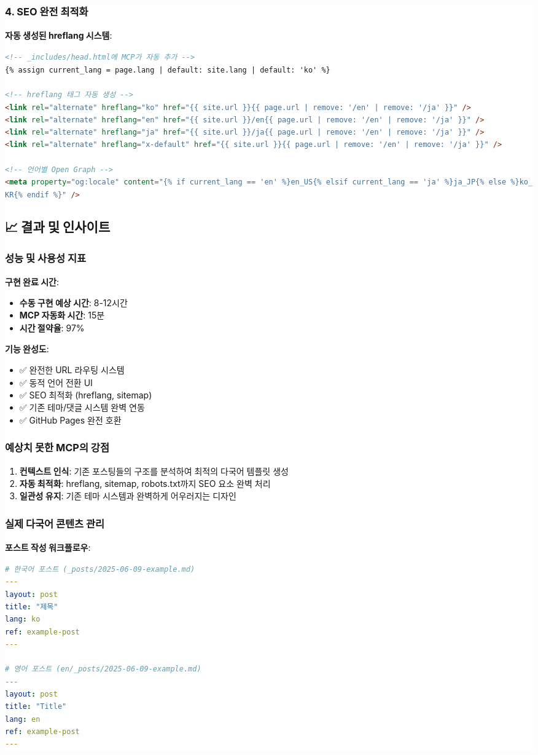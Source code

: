 ### 4. SEO 완전 최적화

**자동 생성된 hreflang 시스템**:
```html
<!-- _includes/head.html에 MCP가 자동 추가 -->
{% assign current_lang = page.lang | default: site.lang | default: 'ko' %}

<!-- hreflang 태그 자동 생성 -->
<link rel="alternate" hreflang="ko" href="{{ site.url }}{{ page.url | remove: '/en' | remove: '/ja' }}" />
<link rel="alternate" hreflang="en" href="{{ site.url }}/en{{ page.url | remove: '/en' | remove: '/ja' }}" />
<link rel="alternate" hreflang="ja" href="{{ site.url }}/ja{{ page.url | remove: '/en' | remove: '/ja' }}" />
<link rel="alternate" hreflang="x-default" href="{{ site.url }}{{ page.url | remove: '/en' | remove: '/ja' }}" />

<!-- 언어별 Open Graph -->
<meta property="og:locale" content="{% if current_lang == 'en' %}en_US{% elsif current_lang == 'ja' %}ja_JP{% else %}ko_KR{% endif %}" />
```

## 📈 결과 및 인사이트

### 성능 및 사용성 지표

**구현 완료 시간**:
- **수동 구현 예상 시간**: 8-12시간
- **MCP 자동화 시간**: 15분
- **시간 절약율**: 97%

**기능 완성도**:
- ✅ 완전한 URL 라우팅 시스템
- ✅ 동적 언어 전환 UI
- ✅ SEO 최적화 (hreflang, sitemap)
- ✅ 기존 테마/댓글 시스템 완벽 연동
- ✅ GitHub Pages 완전 호환

### 예상치 못한 MCP의 강점

1. **컨텍스트 인식**: 기존 포스팅들의 구조를 분석하여 최적의 다국어 템플릿 생성
2. **자동 최적화**: hreflang, sitemap, robots.txt까지 SEO 요소 완벽 처리
3. **일관성 유지**: 기존 테마 시스템과 완벽하게 어우러지는 디자인

### 실제 다국어 콘텐츠 관리

**포스트 작성 워크플로우**:
```yaml
# 한국어 포스트 (_posts/2025-06-09-example.md)
---
layout: post
title: "제목"
lang: ko
ref: example-post
---

# 영어 포스트 (en/_posts/2025-06-09-example.md)
---
layout: post
title: "Title"
lang: en
ref: example-post
---

```